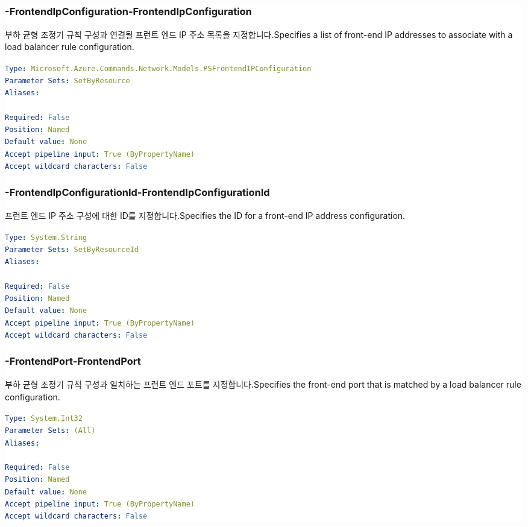 ### <span data-ttu-id="75738-130">-FrontendIpConfiguration</span><span class="sxs-lookup"><span data-stu-id="75738-130">-FrontendIpConfiguration</span></span>
<span data-ttu-id="75738-131">부하 균형 조정기 규칙 구성과 연결될 프런트 엔드 IP 주소 목록을 지정합니다.</span><span class="sxs-lookup"><span data-stu-id="75738-131">Specifies a list of front-end IP addresses to associate with a load balancer rule configuration.</span></span>

```yaml
Type: Microsoft.Azure.Commands.Network.Models.PSFrontendIPConfiguration
Parameter Sets: SetByResource
Aliases:

Required: False
Position: Named
Default value: None
Accept pipeline input: True (ByPropertyName)
Accept wildcard characters: False
```

### <span data-ttu-id="75738-132">-FrontendIpConfigurationId</span><span class="sxs-lookup"><span data-stu-id="75738-132">-FrontendIpConfigurationId</span></span>
<span data-ttu-id="75738-133">프런트 엔드 IP 주소 구성에 대한 ID를 지정합니다.</span><span class="sxs-lookup"><span data-stu-id="75738-133">Specifies the ID for a front-end IP address configuration.</span></span>

```yaml
Type: System.String
Parameter Sets: SetByResourceId
Aliases:

Required: False
Position: Named
Default value: None
Accept pipeline input: True (ByPropertyName)
Accept wildcard characters: False
```

### <span data-ttu-id="75738-134">-FrontendPort</span><span class="sxs-lookup"><span data-stu-id="75738-134">-FrontendPort</span></span>
<span data-ttu-id="75738-135">부하 균형 조정기 규칙 구성과 일치하는 프런트 엔드 포트를 지정합니다.</span><span class="sxs-lookup"><span data-stu-id="75738-135">Specifies the front-end port that is matched by a load balancer rule configuration.</span></span>

```yaml
Type: System.Int32
Parameter Sets: (All)
Aliases:

Required: False
Position: Named
Default value: None
Accept pipeline input: True (ByPropertyName)
Accept wildcard characters: False
```
